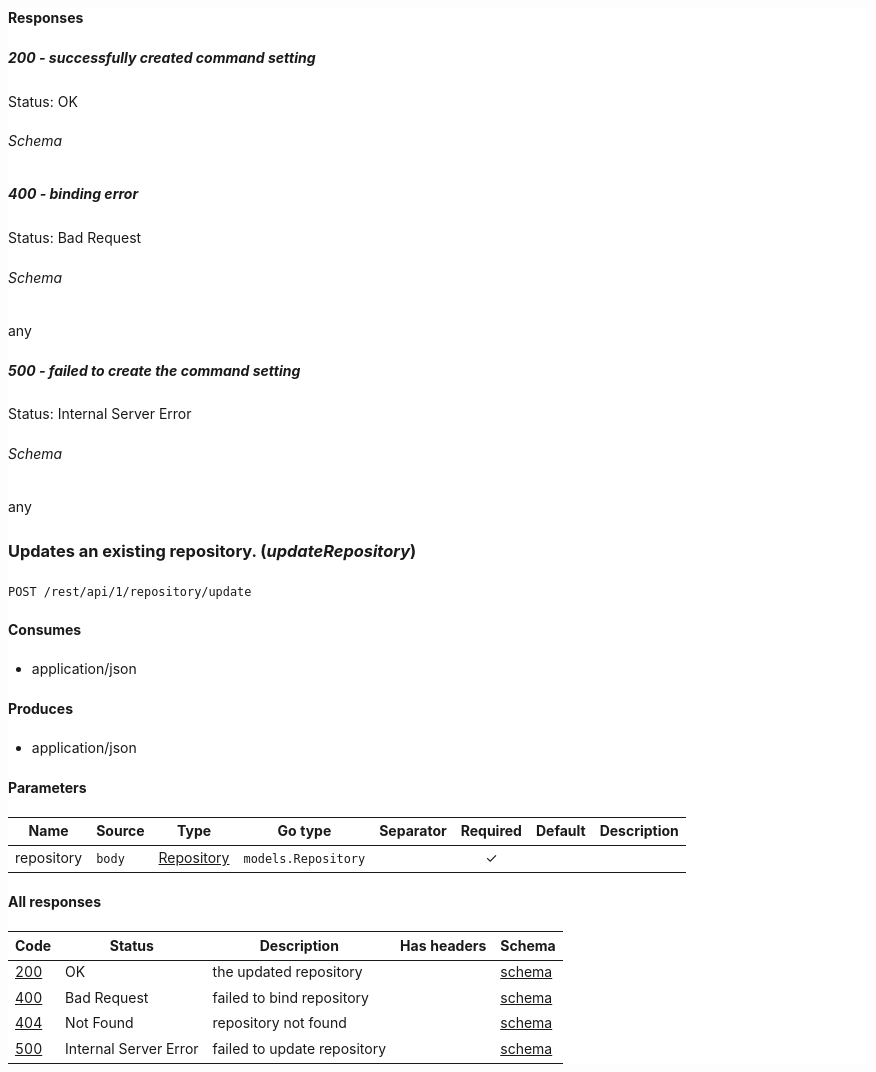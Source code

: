 #### Responses


##### <span id="update-command-setting-200"></span> 200 - successfully created command setting
Status: OK

###### <span id="update-command-setting-200-schema"></span> Schema

##### <span id="update-command-setting-400"></span> 400 - binding error
Status: Bad Request

###### <span id="update-command-setting-400-schema"></span> Schema
   
  

any

##### <span id="update-command-setting-500"></span> 500 - failed to create the command setting
Status: Internal Server Error

###### <span id="update-command-setting-500-schema"></span> Schema
   
  

any

### <span id="update-repository"></span> Updates an existing repository. (*updateRepository*)

```
POST /rest/api/1/repository/update
```

#### Consumes
  * application/json

#### Produces
  * application/json

#### Parameters

| Name | Source | Type | Go type | Separator | Required | Default | Description |
|------|--------|------|---------|-----------| :------: |---------|-------------|
| repository | `body` | [Repository](#repository) | `models.Repository` | | ✓ | |  |

#### All responses
| Code | Status | Description | Has headers | Schema |
|------|--------|-------------|:-----------:|--------|
| [200](#update-repository-200) | OK | the updated repository |  | [schema](#update-repository-200-schema) |
| [400](#update-repository-400) | Bad Request | failed to bind repository |  | [schema](#update-repository-400-schema) |
| [404](#update-repository-404) | Not Found | repository not found |  | [schema](#update-repository-404-schema) |
| [500](#update-repository-500) | Internal Server Error | failed to update repository |  | [schema](#update-repository-500-schema) |
